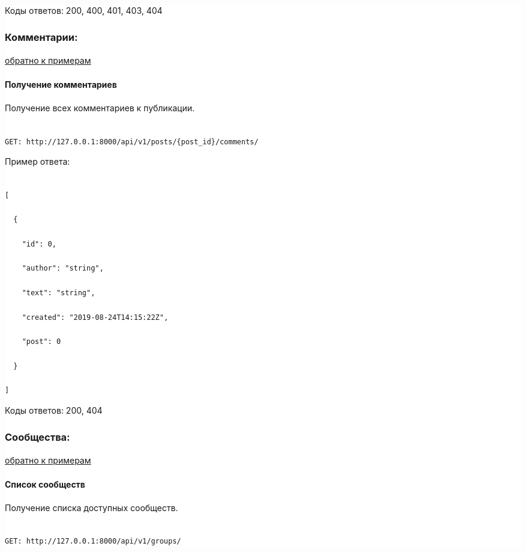 Коды ответов: 200, 400, 401, 403, 404 

 

### Комментарии:<a class="anchor" id="comments"> 

[обратно к примерам](#examples) 

#### Получение комментариев 

Получение всех комментариев к публикации. 

``` 

GET: http://127.0.0.1:8000/api/v1/posts/{post_id}/comments/ 

``` 

Пример ответа: 

``` 

[ 

  { 

    "id": 0, 

    "author": "string", 

    "text": "string", 

    "created": "2019-08-24T14:15:22Z", 

    "post": 0 

  } 

] 

``` 

Коды ответов: 200, 404 

 

### Сообщества:<a class="anchor" id="groups"> 

[обратно к примерам](#examples) 

#### Список сообществ 

Получение списка доступных сообществ. 

``` 

GET: http://127.0.0.1:8000/api/v1/groups/ 

``` 
